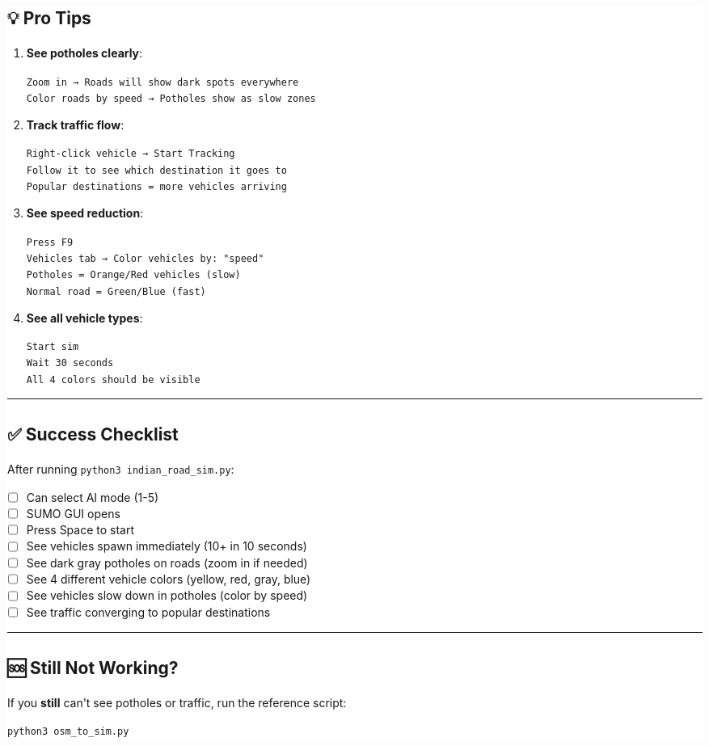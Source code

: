 ## 💡 Pro Tips

1. **See potholes clearly**:
   ```
   Zoom in → Roads will show dark spots everywhere
   Color roads by speed → Potholes show as slow zones
   ```

2. **Track traffic flow**:
   ```
   Right-click vehicle → Start Tracking
   Follow it to see which destination it goes to
   Popular destinations = more vehicles arriving
   ```

3. **See speed reduction**:
   ```
   Press F9
   Vehicles tab → Color vehicles by: "speed"
   Potholes = Orange/Red vehicles (slow)
   Normal road = Green/Blue (fast)
   ```

4. **See all vehicle types**:
   ```
   Start sim
   Wait 30 seconds
   All 4 colors should be visible
   ```

---

## ✅ Success Checklist

After running `python3 indian_road_sim.py`:

- [ ] Can select AI mode (1-5)
- [ ] SUMO GUI opens
- [ ] Press Space to start
- [ ] See vehicles spawn immediately (10+ in 10 seconds)
- [ ] See dark gray potholes on roads (zoom in if needed)
- [ ] See 4 different vehicle colors (yellow, red, gray, blue)
- [ ] See vehicles slow down in potholes (color by speed)
- [ ] See traffic converging to popular destinations

---

## 🆘 Still Not Working?

If you **still** can't see potholes or traffic, run the reference script:

```bash
python3 osm_to_sim.py
```
